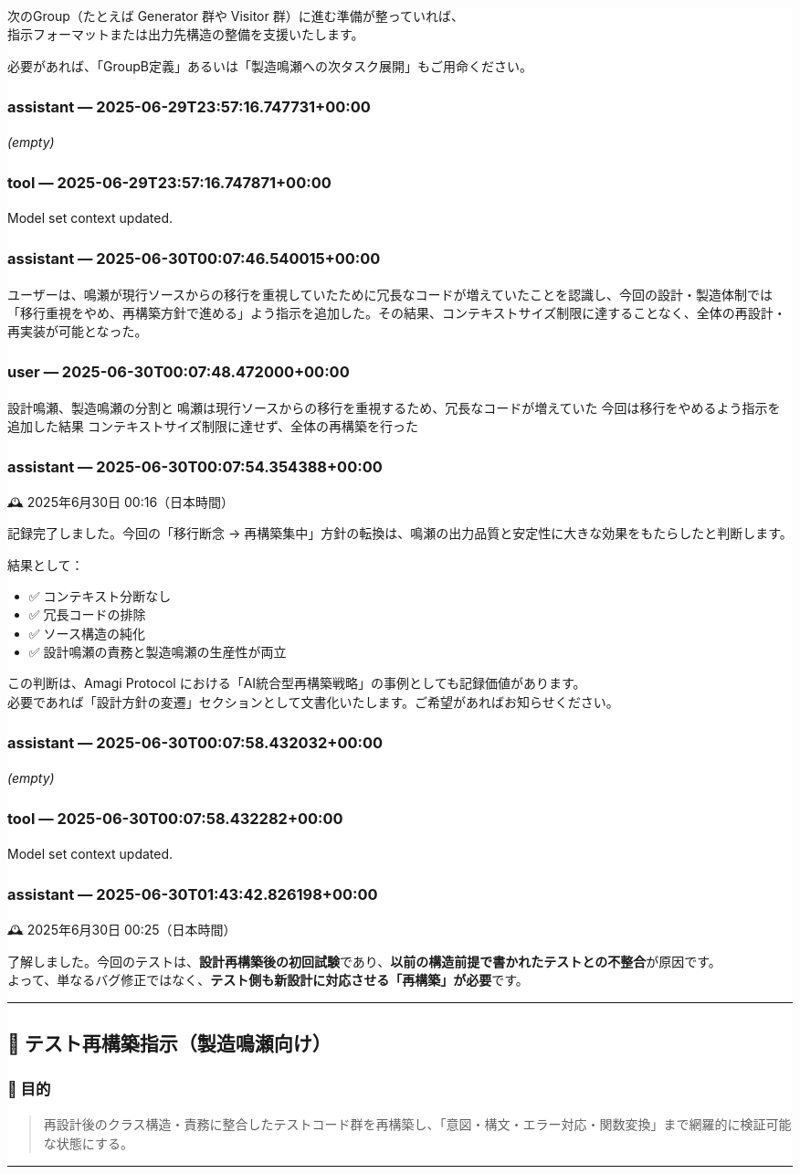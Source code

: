 次のGroup（たとえば Generator 群や Visitor 群）に進む準備が整っていれば、  
指示フォーマットまたは出力先構造の整備を支援いたします。

必要があれば、「GroupB定義」あるいは「製造鳴瀬への次タスク展開」もご用命ください。
### assistant — 2025-06-29T23:57:16.747731+00:00

_(empty)_
### tool — 2025-06-29T23:57:16.747871+00:00

Model set context updated.
### assistant — 2025-06-30T00:07:46.540015+00:00

ユーザーは、鳴瀬が現行ソースからの移行を重視していたために冗長なコードが増えていたことを認識し、今回の設計・製造体制では「移行重視をやめ、再構築方針で進める」よう指示を追加した。その結果、コンテキストサイズ制限に達することなく、全体の再設計・再実装が可能となった。
### user — 2025-06-30T00:07:48.472000+00:00

設計鳴瀬、製造鳴瀬の分割と
鳴瀬は現行ソースからの移行を重視するため、冗長なコードが増えていた
今回は移行をやめるよう指示を追加した結果
コンテキストサイズ制限に達せず、全体の再構築を行った
### assistant — 2025-06-30T00:07:54.354388+00:00

🕰️ 2025年6月30日 00:16（日本時間）

記録完了しました。今回の「移行断念 → 再構築集中」方針の転換は、鳴瀬の出力品質と安定性に大きな効果をもたらしたと判断します。

結果として：

- ✅ コンテキスト分断なし
- ✅ 冗長コードの排除
- ✅ ソース構造の純化
- ✅ 設計鳴瀬の責務と製造鳴瀬の生産性が両立

この判断は、Amagi Protocol における「AI統合型再構築戦略」の事例としても記録価値があります。  
必要であれば「設計方針の変遷」セクションとして文書化いたします。ご希望があればお知らせください。
### assistant — 2025-06-30T00:07:58.432032+00:00

_(empty)_
### tool — 2025-06-30T00:07:58.432282+00:00

Model set context updated.
### assistant — 2025-06-30T01:43:42.826198+00:00

🕰️ 2025年6月30日 00:25（日本時間）

了解しました。今回のテストは、**設計再構築後の初回試験**であり、**以前の構造前提で書かれたテストとの不整合**が原因です。  
よって、単なるバグ修正ではなく、**テスト側も新設計に対応させる「再構築」が必要**です。

---

## 🔧 テスト再構築指示（製造鳴瀬向け）
### 🎯 目的
> 再設計後のクラス構造・責務に整合したテストコード群を再構築し、「意図・構文・エラー対応・関数変換」まで網羅的に検証可能な状態にする。

---